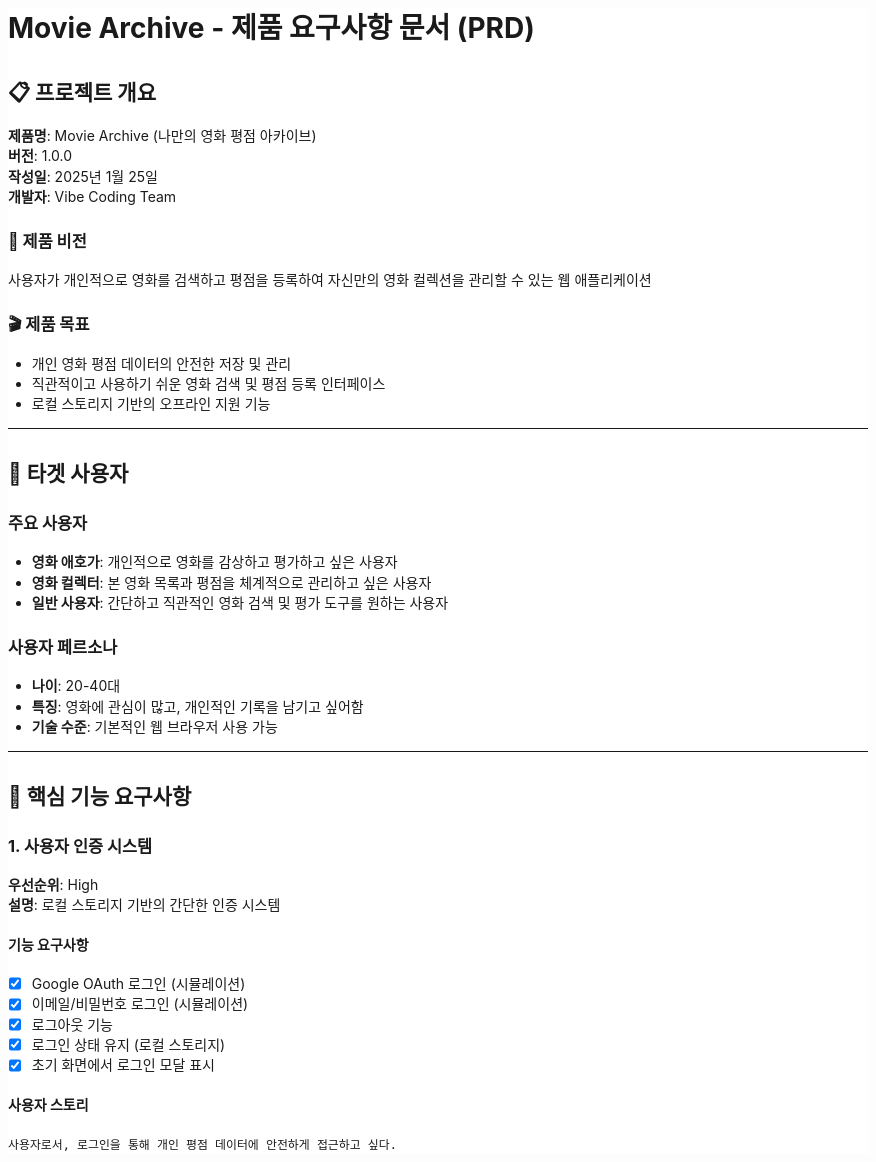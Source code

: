 # Movie Archive - 제품 요구사항 문서 (PRD)

## 📋 프로젝트 개요

**제품명**: Movie Archive (나만의 영화 평점 아카이브)  
**버전**: 1.0.0  
**작성일**: 2025년 1월 25일  
**개발자**: Vibe Coding Team  

### 🎯 제품 비전
사용자가 개인적으로 영화를 검색하고 평점을 등록하여 자신만의 영화 컬렉션을 관리할 수 있는 웹 애플리케이션

### 🎬 제품 목표
- 개인 영화 평점 데이터의 안전한 저장 및 관리
- 직관적이고 사용하기 쉬운 영화 검색 및 평점 등록 인터페이스
- 로컬 스토리지 기반의 오프라인 지원 기능

---

## 👥 타겟 사용자

### 주요 사용자
- **영화 애호가**: 개인적으로 영화를 감상하고 평가하고 싶은 사용자
- **영화 컬렉터**: 본 영화 목록과 평점을 체계적으로 관리하고 싶은 사용자
- **일반 사용자**: 간단하고 직관적인 영화 검색 및 평가 도구를 원하는 사용자

### 사용자 페르소나
- **나이**: 20-40대
- **특징**: 영화에 관심이 많고, 개인적인 기록을 남기고 싶어함
- **기술 수준**: 기본적인 웹 브라우저 사용 가능

---

## 🚀 핵심 기능 요구사항

### 1. 사용자 인증 시스템
**우선순위**: High  
**설명**: 로컬 스토리지 기반의 간단한 인증 시스템

#### 기능 요구사항
- [x] Google OAuth 로그인 (시뮬레이션)
- [x] 이메일/비밀번호 로그인 (시뮬레이션)
- [x] 로그아웃 기능
- [x] 로그인 상태 유지 (로컬 스토리지)
- [x] 초기 화면에서 로그인 모달 표시

#### 사용자 스토리
```
사용자로서, 로그인을 통해 개인 평점 데이터에 안전하게 접근하고 싶다.
```

